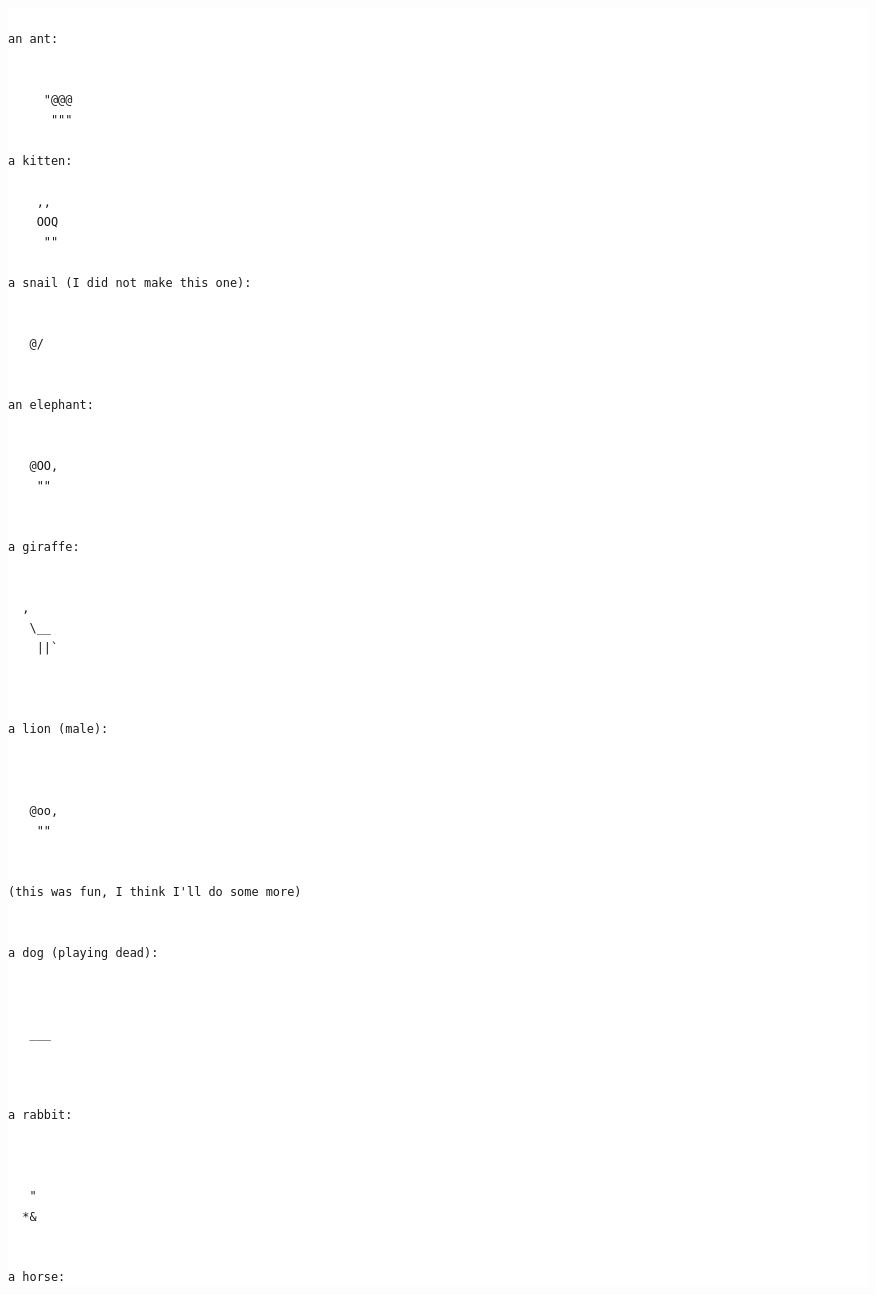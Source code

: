 ```text

an ant:


     "@@@
      """

a kitten:

    ,,
    OOQ
     ""

a snail (I did not make this one):


   @/


an elephant:


   @OO,
    ""


a giraffe:


  ,
   \__
    ||`



a lion (male):



   @oo,
    ""


(this was fun, I think I'll do some more)


a dog (playing dead):



   ___



a rabbit:



   "
  *&


a horse:
```